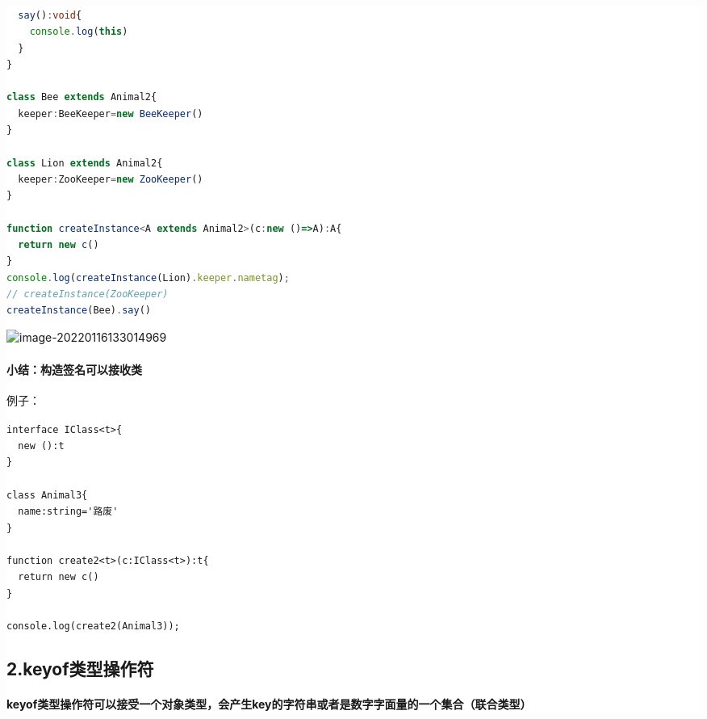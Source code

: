 ```typescript
  say():void{
    console.log(this)
  }
}

class Bee extends Animal2{
  keeper:BeeKeeper=new BeeKeeper()
}

class Lion extends Animal2{
  keeper:ZooKeeper=new ZooKeeper()
}

function createInstance<A extends Animal2>(c:new ()=>A):A{
  return new c()
}
console.log(createInstance(Lion).keeper.nametag);
// createInstance(ZooKeeper)
createInstance(Bee).say()


```

![image-20220116133014969](https://gitee.com/yexiyue/picgo-images/raw/master/202201161330053.png)



#### **小结：构造签名可以接收类**

例子：

```
interface IClass<t>{
  new ():t
}

class Animal3{
  name:string='路废'
}

function create2<t>(c:IClass<t>):t{
  return new c()
}

console.log(create2(Animal3));

```



## 2.keyof类型操作符

**keyof类型操作符可以接受一个对象类型，会产生key的字符串或者是数字字面量的一个集合（联合类型）**
